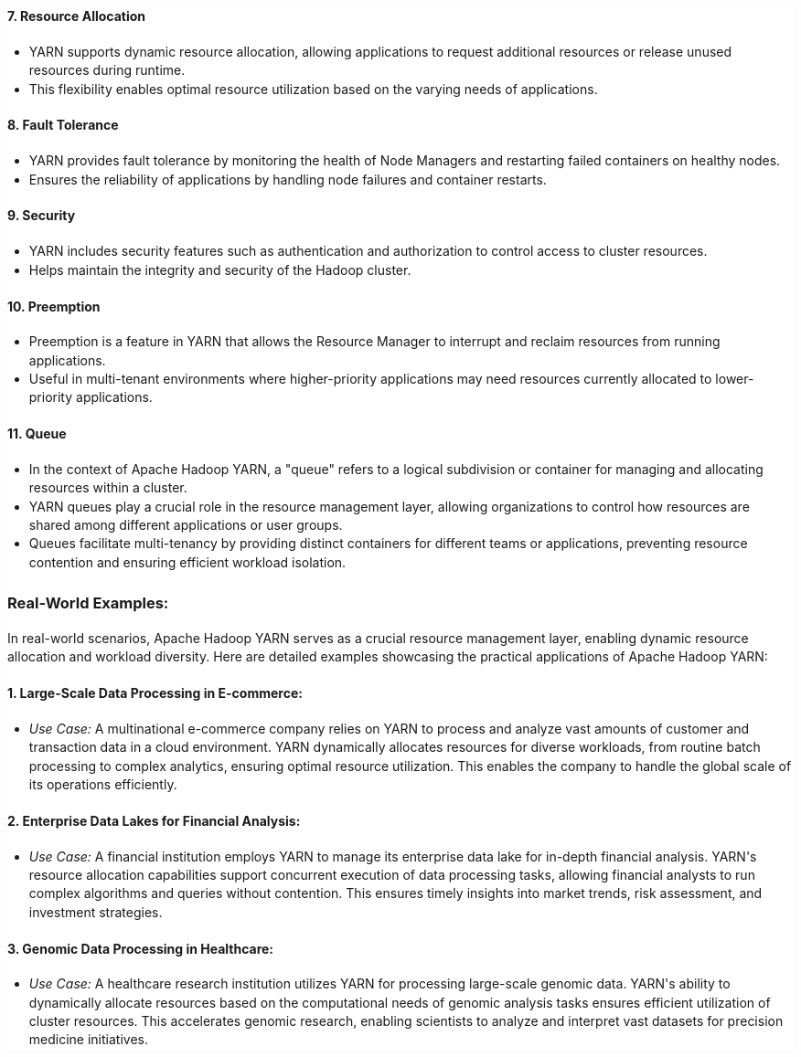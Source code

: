 #### 7. Resource Allocation
- YARN supports dynamic resource allocation, allowing applications to request additional resources or release unused resources during runtime.
- This flexibility enables optimal resource utilization based on the varying needs of applications.

#### 8. Fault Tolerance
- YARN provides fault tolerance by monitoring the health of Node Managers and restarting failed containers on healthy nodes.
- Ensures the reliability of applications by handling node failures and container restarts.

#### 9. Security
- YARN includes security features such as authentication and authorization to control access to cluster resources.
- Helps maintain the integrity and security of the Hadoop cluster.

#### 10. Preemption
- Preemption is a feature in YARN that allows the Resource Manager to interrupt and reclaim resources from running applications.
- Useful in multi-tenant environments where higher-priority applications may need resources currently allocated to lower-priority applications.

#### 11. Queue
- In the context of Apache Hadoop YARN, a "queue" refers to a logical subdivision or container for managing and allocating resources within a cluster.
- YARN queues play a crucial role in the resource management layer, allowing organizations to control how resources are shared among different applications or user groups.
- Queues facilitate multi-tenancy by providing distinct containers for different teams or applications, preventing resource contention and ensuring efficient workload isolation.

### Real-World Examples:
In real-world scenarios, Apache Hadoop YARN serves as a crucial resource management layer, enabling dynamic resource allocation and workload diversity. Here are detailed examples showcasing the practical applications of Apache Hadoop YARN:

#### 1. **Large-Scale Data Processing in E-commerce:**
   - *Use Case:* A multinational e-commerce company relies on YARN to process and analyze vast amounts of customer and transaction data in a cloud environment. YARN dynamically allocates resources for diverse workloads, from routine batch processing to complex analytics, ensuring optimal resource utilization. This enables the company to handle the global scale of its operations efficiently.

#### 2. **Enterprise Data Lakes for Financial Analysis:**
   - *Use Case:* A financial institution employs YARN to manage its enterprise data lake for in-depth financial analysis. YARN's resource allocation capabilities support concurrent execution of data processing tasks, allowing financial analysts to run complex algorithms and queries without contention. This ensures timely insights into market trends, risk assessment, and investment strategies.

#### 3. **Genomic Data Processing in Healthcare:**
   - *Use Case:* A healthcare research institution utilizes YARN for processing large-scale genomic data. YARN's ability to dynamically allocate resources based on the computational needs of genomic analysis tasks ensures efficient utilization of cluster resources. This accelerates genomic research, enabling scientists to analyze and interpret vast datasets for precision medicine initiatives.

